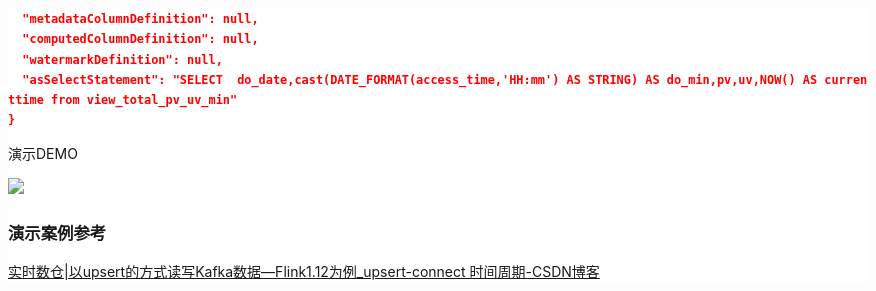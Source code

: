 ```json
  "metadataColumnDefinition": null,
  "computedColumnDefinition": null,
  "watermarkDefinition": null,
  "asSelectStatement": "SELECT  do_date,cast(DATE_FORMAT(access_time,'HH:mm') AS STRING) AS do_min,pv,uv,NOW() AS currenttime from view_total_pv_uv_min"
}
```

演示DEMO

![](https://cdn.jsdelivr.net/gh/mayi295940/blog_pic_ma@main/img/piflowx/stop/flink/kafkaUpsertKafka%E6%BC%94%E7%A4%BA.gif)

### 演示案例参考

[实时数仓|以upsert的方式读写Kafka数据—Flink1.12为例_upsert-connect 时间周期-CSDN博客](https://blog.csdn.net/u013411339/article/details/113469348)
